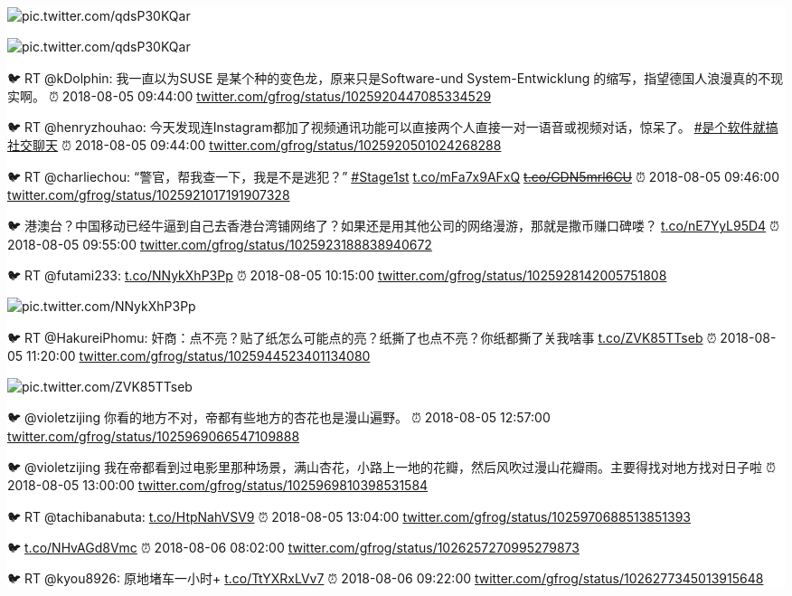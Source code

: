 ![pic.twitter.com/qdsP30KQar](https://pbs.twimg.com/media/DjkihliUcAAUmFm.jpg)

![pic.twitter.com/qdsP30KQar](https://pbs.twimg.com/media/DjkihlhU0AAoc0j.jpg)

🐦 RT @kDolphin: 我一直以为SUSE 是某个种的变色龙，原来只是Software-und System-Entwicklung 的缩写，指望德国人浪漫真的不现实啊。
⏰ 2018-08-05 09:44:00
[twitter.com/gfrog/status/1025920447085334529](http://twitter.com/gfrog/status/1025920447085334529)

🐦 RT @henryzhouhao: 今天发现连Instagram都加了视频通讯功能可以直接两个人直接一对一语音或视频对话，惊呆了。 [#是个软件就搞社交聊天](https://twitter.com/hashtag/是个软件就搞社交聊天?src=hash)
⏰ 2018-08-05 09:44:00
[twitter.com/gfrog/status/1025920501024268288](http://twitter.com/gfrog/status/1025920501024268288)

🐦 RT @charliechou: “警官，帮我查一下，我是不是逃犯？” [#Stage1st](https://twitter.com/hashtag/Stage1st?src=hash) [t.co/mFa7x9AFxQ](https://bbs.saraba1st.com/2b/thread-1730872-1-1.html) <s>[t.co/GDN5mrl6CU](https://t.co/GDN5mrl6CU)</s>
⏰ 2018-08-05 09:46:00
[twitter.com/gfrog/status/1025921017191907328](http://twitter.com/gfrog/status/1025921017191907328)

🐦 港澳台？中国移动已经牛逼到自己去香港台湾铺网络了？如果还是用其他公司的网络漫游，那就是撒币赚口碑喽？ [t.co/nE7YyL95D4](https://twitter.com/not_2b_or_2b/status/1025031043299061765)
⏰ 2018-08-05 09:55:00
[twitter.com/gfrog/status/1025923188838940672](http://twitter.com/gfrog/status/1025923188838940672)

🐦 RT @futami233: [t.co/NNykXhP3Pp](https://twitter.com/futami233/status/1025897771029544960/photo/1)
⏰ 2018-08-05 10:15:00
[twitter.com/gfrog/status/1025928142005751808](http://twitter.com/gfrog/status/1025928142005751808)

![pic.twitter.com/NNykXhP3Pp](https://pbs.twimg.com/media/Djy4lElUwAAuPtn.jpg)

🐦 RT @HakureiPhomu: 奸商：点不亮？贴了纸怎么可能点的亮？纸撕了也点不亮？你纸都撕了关我啥事 [t.co/ZVK85TTseb](https://twitter.com/HakureiPhomu/status/1025637153932374016/photo/1)
⏰ 2018-08-05 11:20:00
[twitter.com/gfrog/status/1025944523401134080](http://twitter.com/gfrog/status/1025944523401134080)

![pic.twitter.com/ZVK85TTseb](https://pbs.twimg.com/media/DjvLgumU8AIaNzP.jpg)

🐦 @violetzijing 你看的地方不对，帝都有些地方的杏花也是漫山遍野。
⏰ 2018-08-05 12:57:00
[twitter.com/gfrog/status/1025969066547109888](http://twitter.com/gfrog/status/1025969066547109888)

🐦 @violetzijing 我在帝都看到过电影里那种场景，满山杏花，小路上一地的花瓣，然后风吹过漫山花瓣雨。主要得找对地方找对日子啦
⏰ 2018-08-05 13:00:00
[twitter.com/gfrog/status/1025969810398531584](http://twitter.com/gfrog/status/1025969810398531584)

🐦 RT @tachibanabuta: [t.co/HtpNahVSV9](https://twitter.com/account/suspended)
⏰ 2018-08-05 13:04:00
[twitter.com/gfrog/status/1025970688513851393](http://twitter.com/gfrog/status/1025970688513851393)

🐦 [t.co/NHvAGd8Vmc](http://m.caijing.com.cn/category/14)
⏰ 2018-08-06 08:02:00
[twitter.com/gfrog/status/1026257270995279873](http://twitter.com/gfrog/status/1026257270995279873)

🐦 RT @kyou8926: 原地堵车一小时+ [t.co/TtYXRxLVv7](https://twitter.com/kyou8926/status/1026277289799995392/photo/1)
⏰ 2018-08-06 09:22:00
[twitter.com/gfrog/status/1026277345013915648](http://twitter.com/gfrog/status/1026277345013915648)
